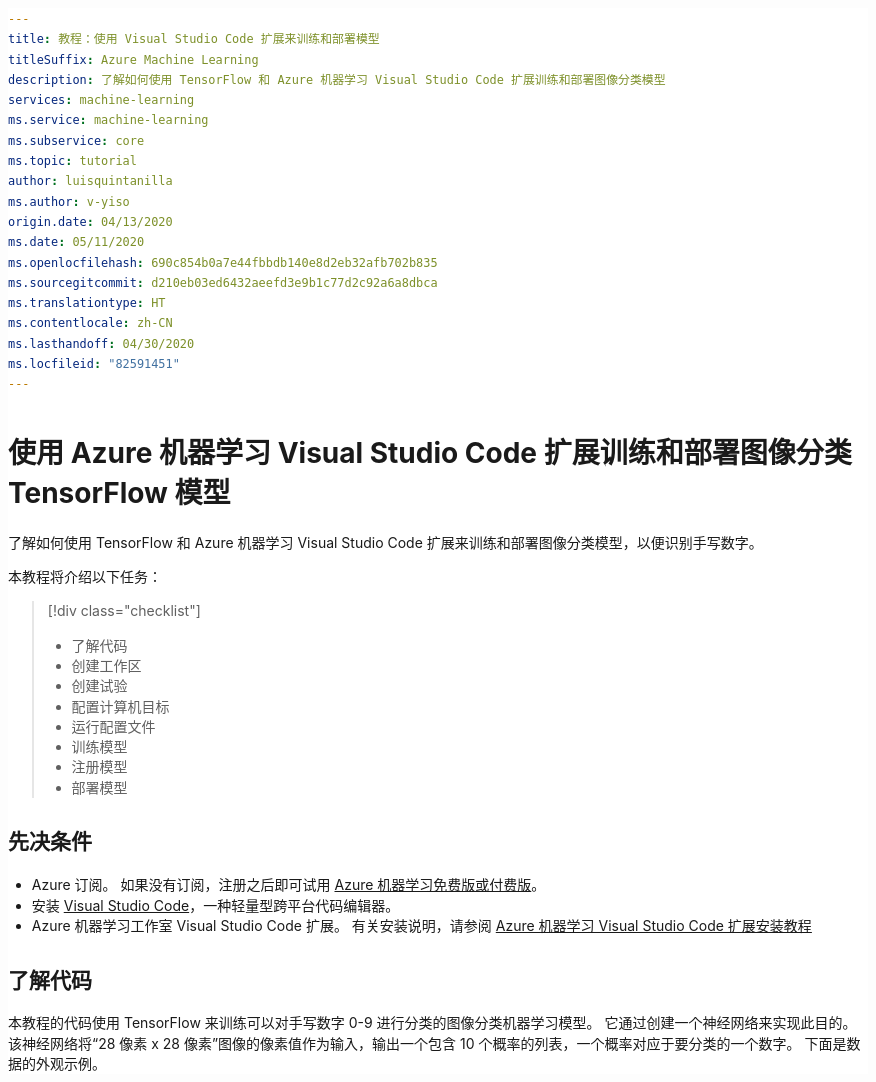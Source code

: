 ```yaml
---
title: 教程：使用 Visual Studio Code 扩展来训练和部署模型
titleSuffix: Azure Machine Learning
description: 了解如何使用 TensorFlow 和 Azure 机器学习 Visual Studio Code 扩展训练和部署图像分类模型
services: machine-learning
ms.service: machine-learning
ms.subservice: core
ms.topic: tutorial
author: luisquintanilla
ms.author: v-yiso
origin.date: 04/13/2020
ms.date: 05/11/2020
ms.openlocfilehash: 690c854b0a7e44fbbdb140e8d2eb32afb702b835
ms.sourcegitcommit: d210eb03ed6432aeefd3e9b1c77d2c92a6a8dbca
ms.translationtype: HT
ms.contentlocale: zh-CN
ms.lasthandoff: 04/30/2020
ms.locfileid: "82591451"
---
```

# <a name="train-and-deploy-an-image-classification-tensorflow-model-using-the-azure-machine-learning-visual-studio-code-extension"></a>使用 Azure 机器学习 Visual Studio Code 扩展训练和部署图像分类 TensorFlow 模型

了解如何使用 TensorFlow 和 Azure 机器学习 Visual Studio Code 扩展来训练和部署图像分类模型，以便识别手写数字。

本教程将介绍以下任务：

> [!div class="checklist"]
> * 了解代码
> * 创建工作区
> * 创建试验
> * 配置计算机目标
> * 运行配置文件
> * 训练模型
> * 注册模型
> * 部署模型

## <a name="prerequisites"></a>先决条件

- Azure 订阅。 如果没有订阅，注册之后即可试用 [Azure 机器学习免费版或付费版](https://aka.ms/AMLFree)。
- 安装 [Visual Studio Code](https://code.visualstudio.com/docs/setup/setup-overview)，一种轻量型跨平台代码编辑器。
- Azure 机器学习工作室 Visual Studio Code 扩展。 有关安装说明，请参阅 [Azure 机器学习 Visual Studio Code 扩展安装教程](./tutorial-setup-vscode-extension.md)

## <a name="understand-the-code"></a>了解代码

本教程的代码使用 TensorFlow 来训练可以对手写数字 0-9 进行分类的图像分类机器学习模型。 它通过创建一个神经网络来实现此目的。该神经网络将“28 像素 x 28 像素”图像的像素值作为输入，输出一个包含 10 个概率的列表，一个概率对应于要分类的一个数字。 下面是数据的外观示例。  
